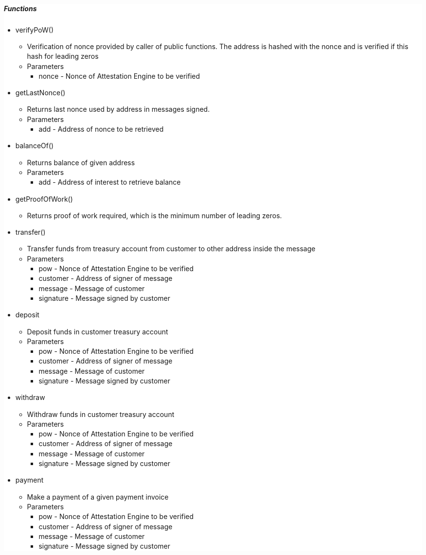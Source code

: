##### Functions
- verifyPoW()
    * Verification of nonce provided by caller of public functions. The address is hashed with the nonce and is verified if this hash for leading zeros
    * Parameters
        * nonce - Nonce of Attestation Engine to be verified


- getLastNonce()
    * Returns last nonce used by address in messages signed.
    * Parameters
        * add - Address of nonce to be retrieved


- balanceOf()
    * Returns balance of given address
    * Parameters
        * add - Address of interest to retrieve balance


- getProofOfWork()
    * Returns proof of work required, which is the minimum number of leading zeros.


- transfer()
    * Transfer funds from treasury account from customer to other address inside the message
    * Parameters
        * pow - Nonce of Attestation Engine to be verified
        * customer - Address of signer of message
        * message - Message of customer
        * signature - Message signed by customer


- deposit
    * Deposit funds in customer treasury account
    * Parameters
        * pow - Nonce of Attestation Engine to be verified
        * customer - Address of signer of message
        * message - Message of customer
        * signature - Message signed by customer


- withdraw
    * Withdraw funds in customer treasury account
    * Parameters
        * pow - Nonce of Attestation Engine to be verified
        * customer - Address of signer of message
        * message - Message of customer
        * signature - Message signed by customer


- payment
    * Make a payment of a given payment invoice
    * Parameters
        * pow - Nonce of Attestation Engine to be verified
        * customer - Address of signer of message
        * message - Message of customer
        * signature - Message signed by customer
